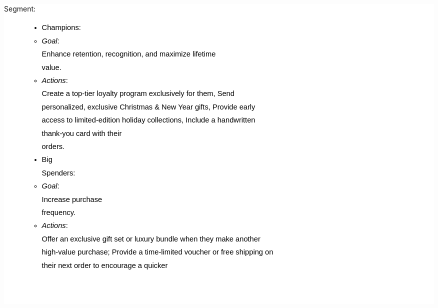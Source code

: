 Segment:</span></p><ul style="margin-top:0;margin-bottom:0;padding-inline-start:48px;"><li dir="ltr" style="list-style-type:disc;font-size:11pt;font-family:Nunito,sans-serif;color:#000000;background-color:transparent;font-weight:400;font-style:normal;font-variant:normal;text-decoration:none;vertical-align:baseline;white-space:pre;margin-left: 20.692913385826756pt;" aria-level="1"><p dir="ltr" style="line-height:1.7999999999999998;text-align: justify;margin-top:0pt;margin-bottom:0pt;" role="presentation"><span style="font-size:11pt;font-family:Nunito,sans-serif;color:#000000;background-color:transparent;font-weight:400;font-style:normal;font-variant:normal;text-decoration:none;vertical-align:baseline;white-space:pre;white-space:pre-wrap;">Champions:</span></p></li><ul style="margin-top:0;margin-bottom:0;padding-inline-start:48px;"><li dir="ltr" style="list-style-type:circle;font-size:11pt;font-family:Nunito,sans-serif;color:#000000;background-color:transparent;font-weight:400;font-style:normal;font-variant:normal;text-decoration:none;vertical-align:baseline;white-space:pre;margin-left: -15.307086614173244pt;" aria-level="2"><p dir="ltr" style="line-height:1.7999999999999998;text-align: justify;margin-top:0pt;margin-bottom:0pt;" role="presentation"><span style="font-size:11pt;font-family:Nunito,sans-serif;color:#000000;background-color:transparent;font-weight:400;font-style:italic;font-variant:normal;text-decoration:none;vertical-align:baseline;white-space:pre;white-space:pre-wrap;">Goal</span><span style="font-size:11pt;font-family:Nunito,sans-serif;color:#000000;background-color:transparent;font-weight:400;font-style:normal;font-variant:normal;text-decoration:none;vertical-align:baseline;white-space:pre;white-space:pre-wrap;">: Enhance retention, recognition, and maximize lifetime value.</span></p></li><li dir="ltr" style="list-style-type:circle;font-size:11pt;font-family:Nunito,sans-serif;color:#000000;background-color:transparent;font-weight:400;font-style:normal;font-variant:normal;text-decoration:none;vertical-align:baseline;white-space:pre;margin-left: -15.307086614173244pt;" aria-level="2"><p dir="ltr" style="line-height:1.7999999999999998;text-align: justify;margin-top:0pt;margin-bottom:0pt;" role="presentation"><span style="font-size:11pt;font-family:Nunito,sans-serif;color:#000000;background-color:transparent;font-weight:400;font-style:italic;font-variant:normal;text-decoration:none;vertical-align:baseline;white-space:pre;white-space:pre-wrap;">Actions</span><span style="font-size:11pt;font-family:Nunito,sans-serif;color:#000000;background-color:transparent;font-weight:400;font-style:normal;font-variant:normal;text-decoration:none;vertical-align:baseline;white-space:pre;white-space:pre-wrap;">: Create a top-tier loyalty program exclusively for them, Send personalized, exclusive Christmas &amp; New Year gifts, Provide early access to limited-edition holiday collections, Include a handwritten thank-you card with their orders.</span></p></li><ul style="margin-top:0;margin-bottom:0;padding-inline-start:48px;"><li dir="ltr" style="list-style-type:disc;font-size:11pt;font-family:Nunito,sans-serif;color:#000000;background-color:transparent;font-weight:400;font-style:normal;font-variant:normal;text-decoration:none;vertical-align:baseline;white-space:pre;margin-left: -51.307086614173244pt;" aria-level="4"><p dir="ltr" style="line-height:1.7999999999999998;text-align: justify;margin-top:0pt;margin-bottom:0pt;" role="presentation"><span style="font-size:11pt;font-family:Nunito,sans-serif;color:#000000;background-color:transparent;font-weight:400;font-style:normal;font-variant:normal;text-decoration:none;vertical-align:baseline;white-space:pre;white-space:pre-wrap;">Big Spenders:</span></p></li><ul style="margin-top:0;margin-bottom:0;padding-inline-start:48px;"><li dir="ltr" style="list-style-type:circle;font-size:11pt;font-family:Nunito,sans-serif;color:#000000;background-color:transparent;font-weight:400;font-style:normal;font-variant:normal;text-decoration:none;vertical-align:baseline;white-space:pre;margin-left: -87.30708661417324pt;" aria-level="5"><p dir="ltr" style="line-height:1.7999999999999998;text-align: justify;margin-top:0pt;margin-bottom:0pt;" role="presentation"><span style="font-size:11pt;font-family:Nunito,sans-serif;color:#000000;background-color:transparent;font-weight:400;font-style:italic;font-variant:normal;text-decoration:none;vertical-align:baseline;white-space:pre;white-space:pre-wrap;">Goal</span><span style="font-size:11pt;font-family:Nunito,sans-serif;color:#000000;background-color:transparent;font-weight:400;font-style:normal;font-variant:normal;text-decoration:none;vertical-align:baseline;white-space:pre;white-space:pre-wrap;">: Increase purchase frequency.</span></p></li><li dir="ltr" style="list-style-type:circle;font-size:11pt;font-family:Nunito,sans-serif;color:#000000;background-color:transparent;font-weight:400;font-style:normal;font-variant:normal;text-decoration:none;vertical-align:baseline;white-space:pre;margin-left: -87.30708661417324pt;" aria-level="5"><p dir="ltr" style="line-height:1.7999999999999998;text-align: justify;margin-top:0pt;margin-bottom:0pt;" role="presentation"><span style="font-size:11pt;font-family:Nunito,sans-serif;color:#000000;background-color:transparent;font-weight:400;font-style:italic;font-variant:normal;text-decoration:none;vertical-align:baseline;white-space:pre;white-space:pre-wrap;">Actions</span><span style="font-size:11pt;font-family:Nunito,sans-serif;color:#000000;background-color:transparent;font-weight:400;font-style:normal;font-variant:normal;text-decoration:none;vertical-align:baseline;white-space:pre;white-space:pre-wrap;">: Offer an exclusive gift set or luxury bundle when they make another high-value purchase; Provide a time-limited voucher or free shipping on their next order to encourage a quicker